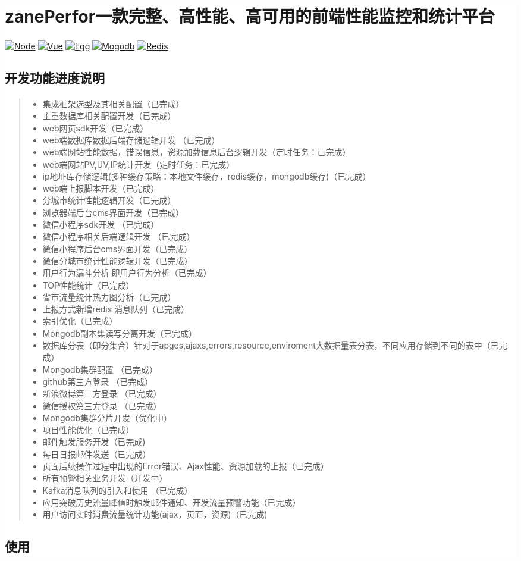 # zanePerfor一款完整、高性能、高可用的前端性能监控和统计平台

[![Node](https://img.shields.io/badge/node-8.9.0~10.15.1-green.svg?style=plastic)](https://nodejs.org/en/)
[![Vue](https://img.shields.io/badge/vue-2.0+-blue.svg?style=plastic)](https://cn.vuejs.org/)
[![Egg](https://img.shields.io/badge/egg-2.0-green.svg?style=plastic)](https://eggjs.org/)
[![Mogodb](https://img.shields.io/badge/mogodb-4.0+-brightgreen.svg?style=plastic)](https://www.mongodb.com/)
[![Redis](https://img.shields.io/badge/redis-5.0+-green.svg?style=plastic)](https://redis.io/)

## 开发功能进度说明
>
> * 集成框架选型及其相关配置（已完成）
> * 主重数据库相关配置开发（已完成）
> * web网页sdk开发（已完成）
> * web端数据库数据后端存储逻辑开发 （已完成）
> * web端网站性能数据，错误信息，资源加载信息后台逻辑开发（定时任务：已完成）
> * web端网站PV,UV,IP统计开发（定时任务：已完成）
> * ip地址库存储逻辑(多种缓存策略：本地文件缓存，redis缓存，mongodb缓存)（已完成）
> * web端上报脚本开发（已完成）
> * 分城市统计性能逻辑开发（已完成）
> * 浏览器端后台cms界面开发（已完成）
> * 微信小程序sdk开发 （已完成）
> * 微信小程序相关后端逻辑开发 （已完成）
> * 微信小程序后台cms界面开发（已完成）
> * 微信分城市统计性能逻辑开发（已完成）
> * 用户行为漏斗分析 即用户行为分析（已完成）
> * TOP性能统计（已完成）
> * 省市流量统计热力图分析（已完成）
> * 上报方式新增redis 消息队列（已完成）
> * 索引优化（已完成）
> * Mongodb副本集读写分离开发（已完成）
> * 数据库分表（即分集合）针对于apges,ajaxs,errors,resource,enviroment大数据量表分表，不同应用存储到不同的表中（已完成）
> * Mongodb集群配置 （已完成）
> * github第三方登录 （已完成）
> * 新浪微博第三方登录 （已完成）
> * 微信授权第三方登录 （已完成）
> * Mongodb集群分片开发（优化中）
> * 项目性能优化（已完成）
> * 邮件触发服务开发（已完成)
> * 每日日报邮件发送（已完成）
> * 页面后续操作过程中出现的Error错误、Ajax性能、资源加载的上报（已完成）
> * 所有预警相关业务开发（开发中）
> * Kafka消息队列的引入和使用 （已完成）
> * 应用突破历史流量峰值时触发邮件通知、开发流量预警功能（已完成）
> * 用户访问实时消费流量统计功能(ajax，页面，资源)（已完成)

## 使用
